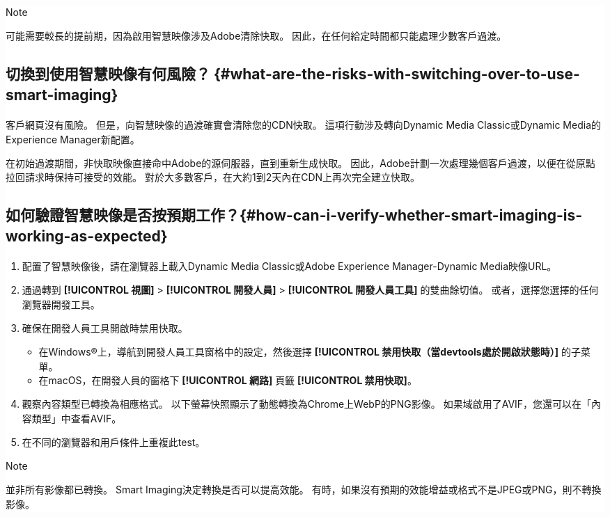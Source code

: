 >[!NOTE]
>
>可能需要較長的提前期，因為啟用智慧映像涉及Adobe清除快取。 因此，在任何給定時間都只能處理少數客戶過渡。

## 切換到使用智慧映像有何風險？ {#what-are-the-risks-with-switching-over-to-use-smart-imaging}

客戶網頁沒有風險。 但是，向智慧映像的過渡確實會清除您的CDN快取。 這項行動涉及轉向Dynamic Media Classic或Dynamic Media的Experience Manager新配置。

在初始過渡期間，非快取映像直接命中Adobe的源伺服器，直到重新生成快取。 因此，Adobe計劃一次處理幾個客戶過渡，以便在從原點拉回請求時保持可接受的效能。 對於大多數客戶，在大約1到2天內在CDN上再次完全建立快取。

## 如何驗證智慧映像是否按預期工作？{#how-can-i-verify-whether-smart-imaging-is-working-as-expected}

1. 配置了智慧映像後，請在瀏覽器上載入Dynamic Media Classic或Adobe Experience Manager-Dynamic Media映像URL。
1. 通過轉到 **[!UICONTROL 視圖]** > **[!UICONTROL 開發人員]** > **[!UICONTROL 開發人員工具]** 的雙曲餘切值。 或者，選擇您選擇的任何瀏覽器開發工具。

1. 確保在開發人員工具開啟時禁用快取。

   * 在Windows®上，導航到開發人員工具窗格中的設定，然後選擇 **[!UICONTROL 禁用快取（當devtools處於開啟狀態時）]** 的子菜單。
   * 在macOS，在開發人員的窗格下 **[!UICONTROL 網路]** 頁籤 **[!UICONTROL 禁用快取]**。

1. 觀察內容類型已轉換為相應格式。 以下螢幕快照顯示了動態轉換為Chrome上WebP的PNG影像。 如果域啟用了AVIF，您還可以在「內容類型」中查看AVIF。
1. 在不同的瀏覽器和用戶條件上重複此test。

>[!NOTE]
>
>並非所有影像都已轉換。 Smart Imaging決定轉換是否可以提高效能。 有時，如果沒有預期的效能增益或格式不是JPEG或PNG，則不轉換影像。
